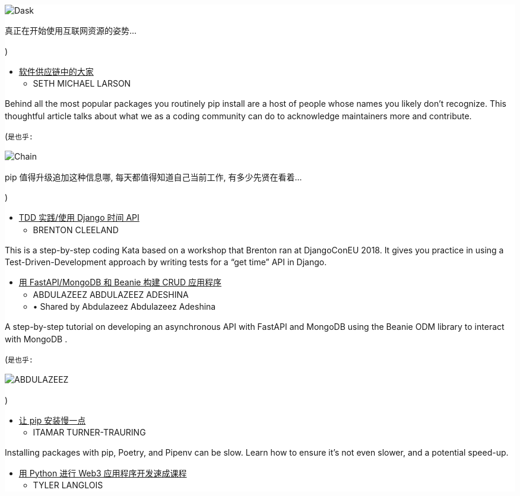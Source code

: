 
![Dask](https://ipic.zoomquiet.top/2022-06-08-zshot%202022-06-08%2011.23.58.jpg)

真正在开始使用互联网资源的姿势...


)


- [软件供应链中的大家](https://pycoders.com/link/8845/web)
    + SETH MICHAEL LARSON

Behind all the most popular packages you routinely pip install are a host of people whose names you likely don’t recognize. This thoughtful article talks about what we as a coding community can do to acknowledge maintainers more and contribute.


(`是也乎:`


![Chain](https://ipic.zoomquiet.top/2022-06-08-zshot%202022-06-08%2011.22.28.jpg)

pip 值得升级追加这种信息哪,
每天都值得知道自己当前工作, 有多少先贤在看着...


)


- [TDD 实践/使用 Django 时间 API](https://pycoders.com/link/8842/web)
    + BRENTON CLEELAND

This is a step-by-step coding Kata based on a workshop that Brenton ran at DjangoConEU 2018. It gives you practice in using a Test-Driven-Development approach by writing tests for a “get time” API in Django.

- [用 FastAPI/MongoDB 和 Beanie 构建 CRUD 应用程序](https://pycoders.com/link/8863/web)
    + ABDULAZEEZ ABDULAZEEZ ADESHINA 
    + • Shared by Abdulazeez Abdulazeez Adeshina

A step-by-step tutorial on developing an asynchronous API with FastAPI and MongoDB using the Beanie ODM library to interact with MongoDB .

(`是也乎:`


![ABDULAZEEZ](https://ipic.zoomquiet.top/2022-06-08-zshot%202022-06-08%2011.20.14.jpg)



)



- [让 pip 安装慢一点](https://pycoders.com/link/8839/web)
    + ITAMAR TURNER-TRAURING

Installing packages with pip, Poetry, and Pipenv can be slow. Learn how to ensure it’s not even slower, and a potential speed-up.

- [用 Python 进行 Web3 应用程序开发速成课程](https://pycoders.com/link/8828/web)
    + TYLER LANGLOIS
